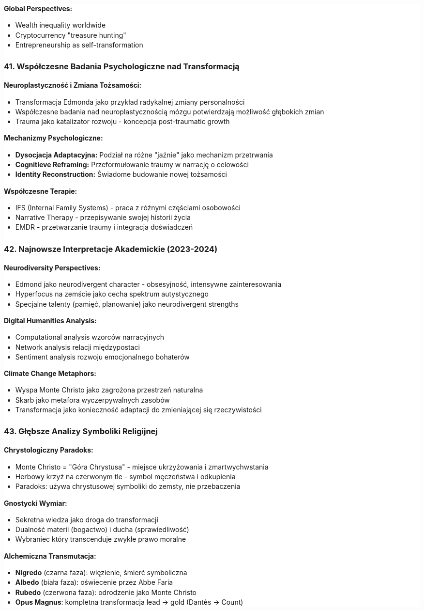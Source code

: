 **Global Perspectives:**
- Wealth inequality worldwide
- Cryptocurrency "treasure hunting"
- Entrepreneurship as self-transformation

### 41. Współczesne Badania Psychologiczne nad Transformacją

**Neuroplastyczność i Zmiana Tożsamości:**
- Transformacja Edmonda jako przykład radykalnej zmiany personalności
- Współczesne badania nad neuroplastycznością mózgu potwierdzają możliwość głębokich zmian
- Trauma jako katalizator rozwoju - koncepcja post-traumatic growth

**Mechanizmy Psychologiczne:**
- **Dysocjacja Adaptacyjna:** Podział na różne "jaźnie" jako mechanizm przetrwania
- **Cognitieve Reframing:** Przeformułowanie traumy w narrację o celowości
- **Identity Reconstruction:** Świadome budowanie nowej tożsamości

**Współczesne Terapie:**
- IFS (Internal Family Systems) - praca z różnymi częściami osobowości
- Narrative Therapy - przepisywanie swojej historii życia
- EMDR - przetwarzanie traumy i integracja doświadczeń

### 42. Najnowsze Interpretacje Akademickie (2023-2024)

**Neurodiversity Perspectives:**
- Edmond jako neurodivergent character - obsesyjność, intensywne zainteresowania
- Hyperfocus na zemście jako cecha spektrum autystycznego
- Specjalne talenty (pamięć, planowanie) jako neurodivergent strengths

**Digital Humanities Analysis:**
- Computational analysis wzorców narracyjnych
- Network analysis relacji międzypostaci
- Sentiment analysis rozwoju emocjonalnego bohaterów

**Climate Change Metaphors:**
- Wyspa Monte Christo jako zagrożona przestrzeń naturalna
- Skarb jako metafora wyczerpywalnych zasobów
- Transformacja jako konieczność adaptacji do zmieniającej się rzeczywistości

### 43. Głębsze Analizy Symboliki Religijnej

**Chrystologiczny Paradoks:**
- Monte Christo = "Góra Chrystusa" - miejsce ukrzyżowania i zmartwychwstania
- Herbowy krzyż na czerwonym tle - symbol męczeństwa i odkupienia
- Paradoks: używa chrystusowej symboliki do zemsty, nie przebaczenia

**Gnostycki Wymiar:**
- Sekretna wiedza jako droga do transformacji
- Dualność materii (bogactwo) i ducha (sprawiedliwość)
- Wybraniec który transcenduje zwykłe prawo moralne

**Alchemiczna Transmutacja:**
- **Nigredo** (czarna faza): więzienie, śmierć symboliczna
- **Albedo** (biała faza): oświecenie przez Abbe Faria
- **Rubedo** (czerwona faza): odrodzenie jako Monte Christo
- **Opus Magnus**: kompletna transformacja lead → gold (Dantès → Count)
